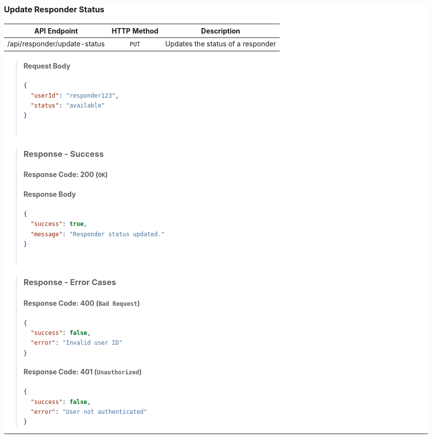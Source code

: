 
### Update Responder Status

| API Endpoint                 | HTTP Method |            Description            |
| ---------------------------- | :---------: | :-------------------------------: |
| /api/responder/update-status |    `PUT`    | Updates the status of a responder |

> #### Request Body
>
> ```json
> {
>   "userId": "responder123",
>   "status": "available"
> }
> ```
>
>  </br>

> ### Response - Success
>
> #### Response Code: 200 (`OK`)
>
> #### Response Body
>
> ```json
> {
>   "success": true,
>   "message": "Responder status updated."
> }
> ```
>
> <br>

> ### Response - Error Cases
>
> #### Response Code: 400 (`Bad Request`)
>
> ```json
> {
>   "success": false,
>   "error": "Invalid user ID"
> }
> ```
>
> #### Response Code: 401 (`Unauthorized`)
>
> ```json
> {
>   "success": false,
>   "error": "User not authenticated"
> }
> ```

---